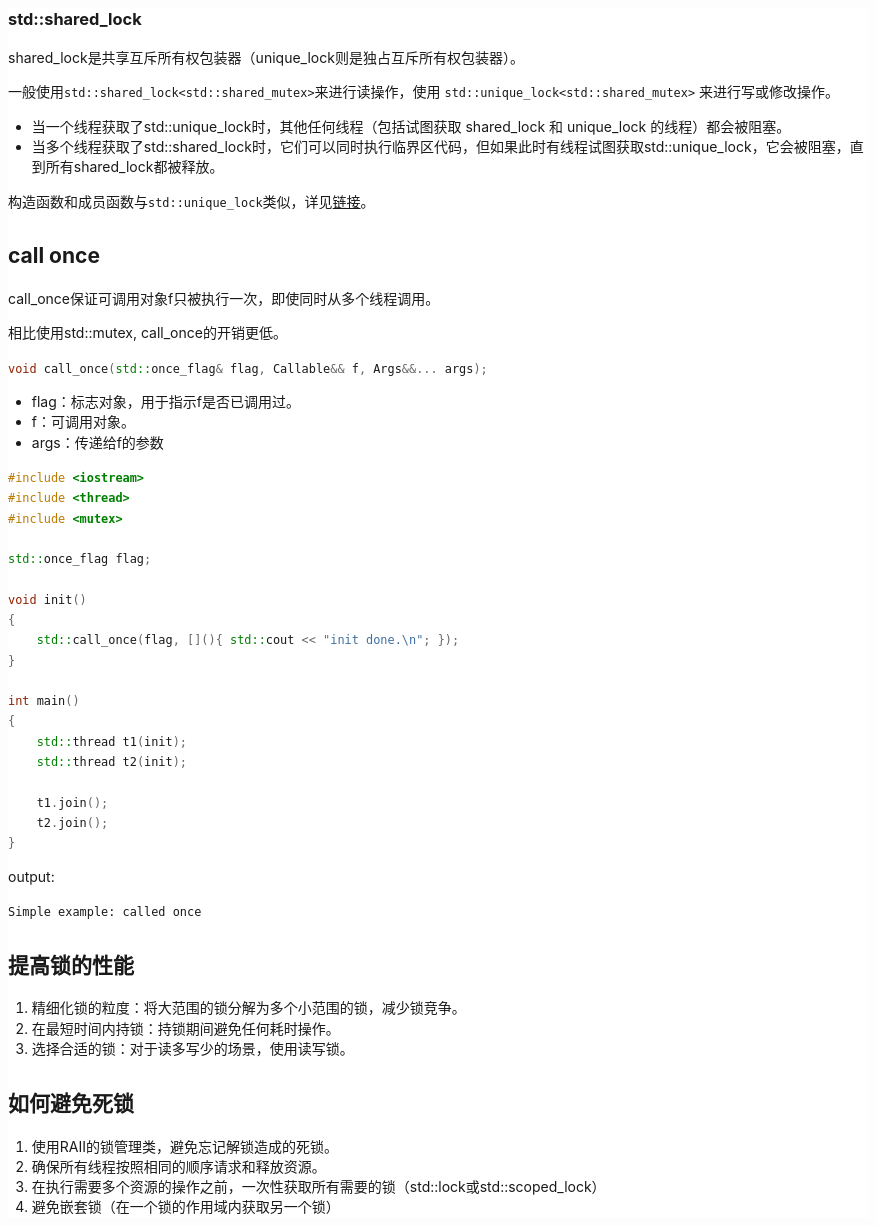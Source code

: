### std::shared_lock
shared_lock是共享互斥所有权包装器（unique_lock则是独占互斥所有权包装器）。

一般使用`std::shared_lock<std::shared_mutex>`来进行读操作，使用 `std::unique_lock<std::shared_mutex>` 来进行写或修改操作。
+ 当一个线程获取了std::unique_lock时，其他任何线程（包括试图获取 shared_lock 和 unique_lock 的线程）都会被阻塞。
+ 当多个线程获取了std::shared_lock时，它们可以同时执行临界区代码，但如果此时有线程试图获取std::unique_lock，它会被阻塞，直到所有shared_lock都被释放。

构造函数和成员函数与`std::unique_lock`类似，详见[链接](https://en.cppreference.com/w/cpp/thread/shared_lock.html)。


## call once

call_once保证可调用对象f只被执行一次，即使同时从多个线程调用。

相比使用std::mutex, call_once的开销更低。
```cpp
void call_once(std::once_flag& flag, Callable&& f, Args&&... args);
```
+ flag：标志对象，用于指示f是否已调用过。
+ f：可调用对象。
+ args：传递给f的参数

```cpp
#include <iostream>
#include <thread>
#include <mutex>

std::once_flag flag;

void init()
{
    std::call_once(flag, [](){ std::cout << "init done.\n"; });
}

int main()
{
    std::thread t1(init);
    std::thread t2(init);

    t1.join();
    t2.join();
}
```

output:
```
Simple example: called once
```

## 提高锁的性能
1. 精细化锁的粒度：将大范围的锁分解为多个小范围的锁，减少锁竞争。
1. 在最短时间内持锁：持锁期间避免任何耗时操作。
1. 选择合适的锁：对于读多写少的场景，使用读写锁。


## 如何避免死锁
1. 使用RAII的锁管理类，避免忘记解锁造成的死锁。
1. 确保所有线程按照相同的顺序请求和释放资源。
1. 在执行需要多个资源的操作之前，一次性获取所有需要的锁（std::lock或std::scoped_lock）
1. 避免嵌套锁（在一个锁的作用域内获取另一个锁）